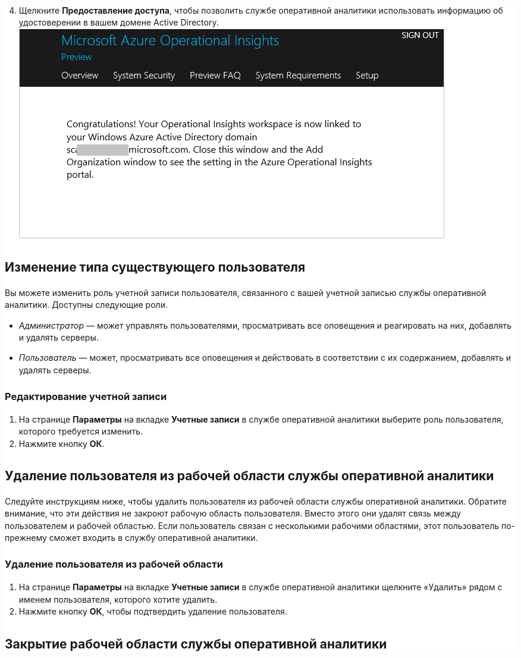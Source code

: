 4. Щелкните **Предоставление доступа**, чтобы позволить службе оперативной аналитики использовать информацию об удостоверении в вашем домене Active Directory. ![связанные](./media/operational-insights-setup-workspace/ad-existing01.png)


## Изменение типа существующего пользователя

Вы можете изменить роль учетной записи пользователя, связанного с вашей учетной записью службы оперативной аналитики. Доступны следующие роли.

 - *Администратор* — может управлять пользователями, просматривать все оповещения и реагировать на них, добавлять и удалять серверы.

 - *Пользователь* — может, просматривать все оповещения и действовать в соответствии с их содержанием, добавлять и удалять серверы.

### Редактирование учетной записи
1. На странице **Параметры** на вкладке **Учетные записи** в службе оперативной аналитики выберите роль пользователя, которого требуется изменить.
2. Нажмите кнопку **ОК**.

## Удаление пользователя из рабочей области службы оперативной аналитики

Следуйте инструкциям ниже, чтобы удалить пользователя из рабочей области службы оперативной аналитики. Обратите внимание, что эти действия не закроют рабочую область пользователя. Вместо этого они удалят связь между пользователем и рабочей областью. Если пользователь связан с несколькими рабочими областями, этот пользователь по-прежнему сможет входить в службу оперативной аналитики.

### Удаление пользователя из рабочей области

1. На странице **Параметры** на вкладке **Учетные записи** в службе оперативной аналитики щелкните «Удалить» рядом с именем пользователя, которого хотите удалить.
2. Нажмите кнопку **ОК**, чтобы подтвердить удаление пользователя.

## Закрытие рабочей области службы оперативной аналитики
